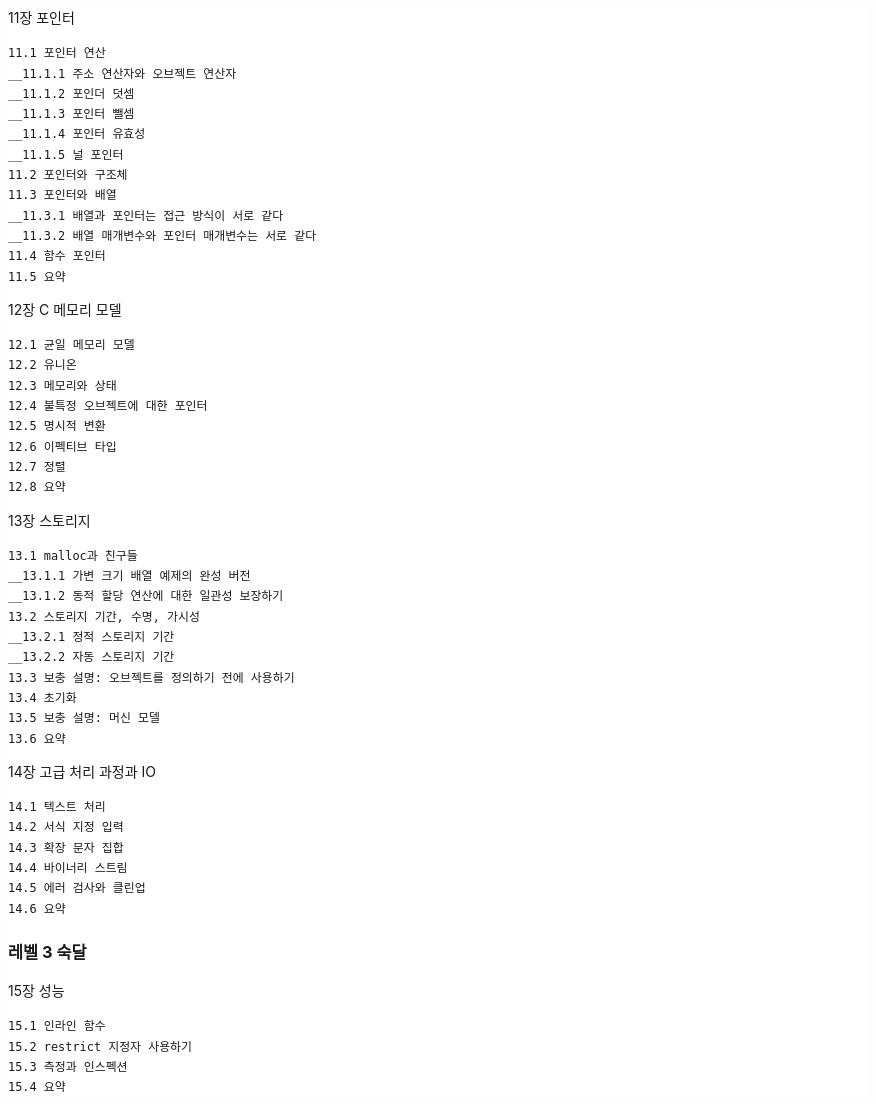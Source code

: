 11장 포인터

    11.1 포인터 연산
    __11.1.1 주소 연산자와 오브젝트 연산자
    __11.1.2 포인더 덧셈
    __11.1.3 포인터 뺄셈
    __11.1.4 포인터 유효성
    __11.1.5 널 포인터
    11.2 포인터와 구조체
    11.3 포인터와 배열
    __11.3.1 배열과 포인터는 접근 방식이 서로 같다
    __11.3.2 배열 매개변수와 포인터 매개변수는 서로 같다
    11.4 함수 포인터
    11.5 요약

12장 C 메모리 모델

    12.1 균일 메모리 모델
    12.2 유니온
    12.3 메모리와 상태
    12.4 불특정 오브젝트에 대한 포인터
    12.5 명시적 변환
    12.6 이펙티브 타입
    12.7 정렬
    12.8 요약

13장 스토리지

    13.1 malloc과 친구들
    __13.1.1 가변 크기 배열 예제의 완성 버전
    __13.1.2 동적 할당 연산에 대한 일관성 보장하기
    13.2 스토리지 기간, 수명, 가시성
    __13.2.1 정적 스토리지 기간
    __13.2.2 자동 스토리지 기간
    13.3 보충 설명: 오브젝트를 정의하기 전에 사용하기
    13.4 초기화
    13.5 보충 설명: 머신 모델
    13.6 요약

14장 고급 처리 과정과 IO

    14.1 텍스트 처리
    14.2 서식 지정 입력
    14.3 확장 문자 집합
    14.4 바이너리 스트림
    14.5 에러 검사와 클린업
    14.6 요약

### 레벨 3 숙달

15장 성능

    15.1 인라인 함수
    15.2 restrict 지정자 사용하기
    15.3 측정과 인스펙션
    15.4 요약
